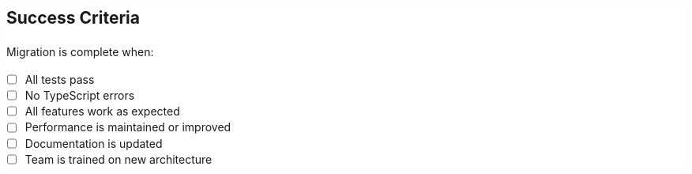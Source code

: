 ## Success Criteria

Migration is complete when:
- [ ] All tests pass
- [ ] No TypeScript errors
- [ ] All features work as expected
- [ ] Performance is maintained or improved
- [ ] Documentation is updated
- [ ] Team is trained on new architecture
